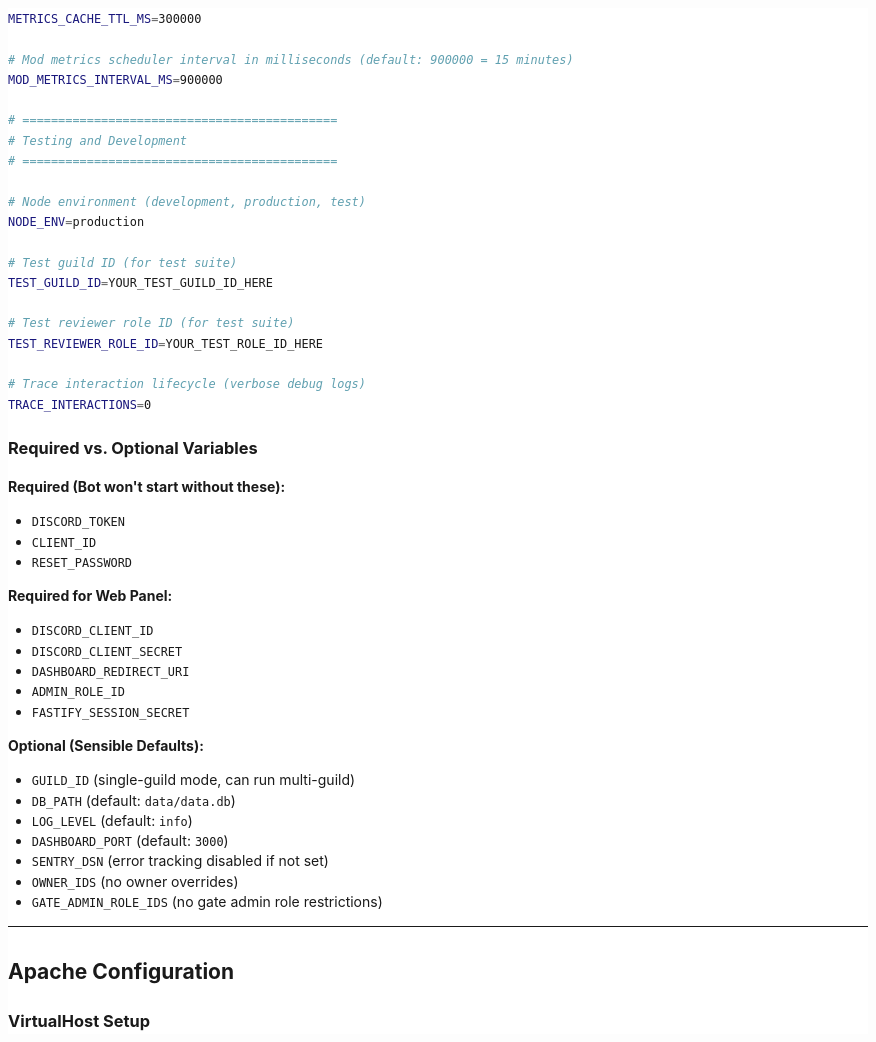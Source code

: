 ```bash
METRICS_CACHE_TTL_MS=300000

# Mod metrics scheduler interval in milliseconds (default: 900000 = 15 minutes)
MOD_METRICS_INTERVAL_MS=900000

# ============================================
# Testing and Development
# ============================================

# Node environment (development, production, test)
NODE_ENV=production

# Test guild ID (for test suite)
TEST_GUILD_ID=YOUR_TEST_GUILD_ID_HERE

# Test reviewer role ID (for test suite)
TEST_REVIEWER_ROLE_ID=YOUR_TEST_ROLE_ID_HERE

# Trace interaction lifecycle (verbose debug logs)
TRACE_INTERACTIONS=0
```

### Required vs. Optional Variables

**Required (Bot won't start without these):**

- `DISCORD_TOKEN`
- `CLIENT_ID`
- `RESET_PASSWORD`

**Required for Web Panel:**

- `DISCORD_CLIENT_ID`
- `DISCORD_CLIENT_SECRET`
- `DASHBOARD_REDIRECT_URI`
- `ADMIN_ROLE_ID`
- `FASTIFY_SESSION_SECRET`

**Optional (Sensible Defaults):**

- `GUILD_ID` (single-guild mode, can run multi-guild)
- `DB_PATH` (default: `data/data.db`)
- `LOG_LEVEL` (default: `info`)
- `DASHBOARD_PORT` (default: `3000`)
- `SENTRY_DSN` (error tracking disabled if not set)
- `OWNER_IDS` (no owner overrides)
- `GATE_ADMIN_ROLE_IDS` (no gate admin role restrictions)

---

## Apache Configuration

### VirtualHost Setup
